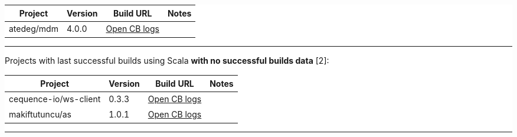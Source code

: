 | Project | Version | Build URL | Notes |
| ------- | ------- | --------- | ----- |
| atedeg/mdm | 4.0.0 | [Open CB logs](https://github.com/VirtusLab/community-build3/actions/runs/9588224982/job/26443942977) |  |
<hr>
Projects with last successful builds using Scala <span style="font-weight:bold">with no successful builds data</span> [2]:<br>

| Project | Version | Build URL | Notes |
| ------- | ------- | --------- | ----- |
| cequence-io/ws-client | 0.3.3 | [Open CB logs](https://github.com/VirtusLab/community-build3/actions/runs/9588226710/job/26440584339) |  |
| makiftutuncu/as | 1.0.1 | [Open CB logs](https://github.com/VirtusLab/community-build3/actions/runs/9588226710/job/26439920719) |  |
<hr>
